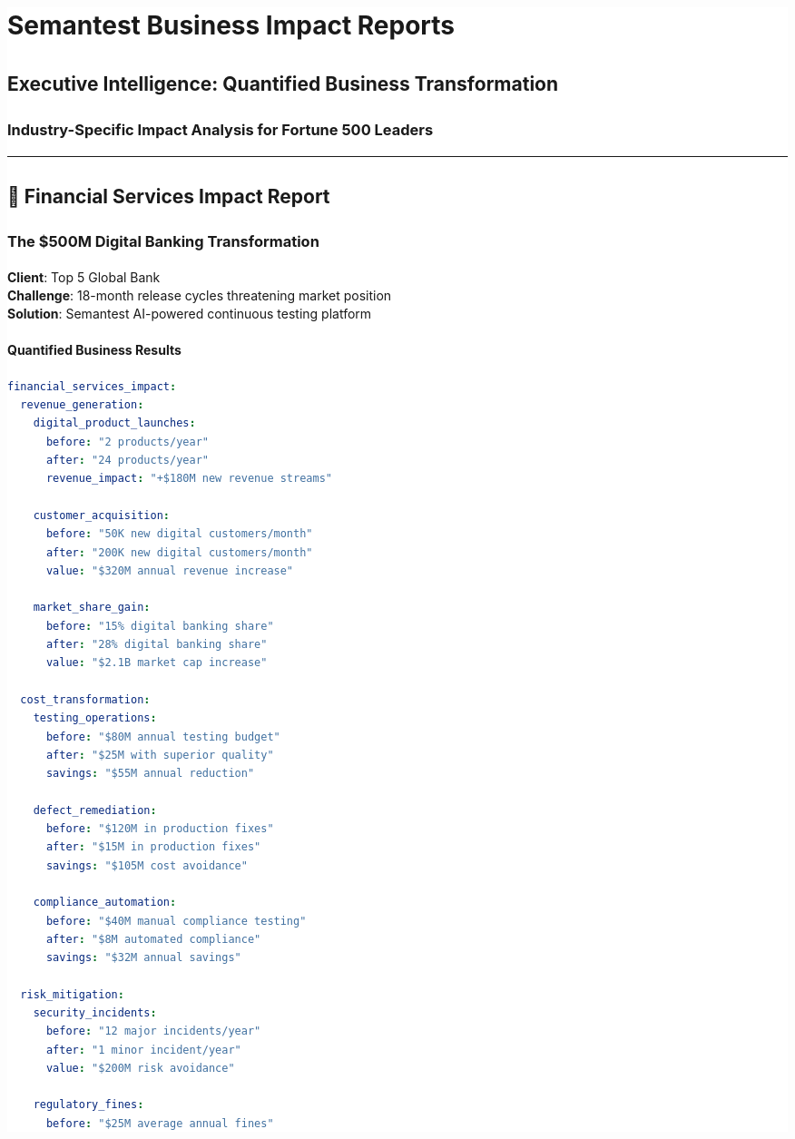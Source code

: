 # Semantest Business Impact Reports

## Executive Intelligence: Quantified Business Transformation

### Industry-Specific Impact Analysis for Fortune 500 Leaders

---

## 🏦 Financial Services Impact Report

### The $500M Digital Banking Transformation

**Client**: Top 5 Global Bank  
**Challenge**: 18-month release cycles threatening market position  
**Solution**: Semantest AI-powered continuous testing platform  

#### Quantified Business Results

```yaml
financial_services_impact:
  revenue_generation:
    digital_product_launches:
      before: "2 products/year"
      after: "24 products/year"
      revenue_impact: "+$180M new revenue streams"
    
    customer_acquisition:
      before: "50K new digital customers/month"
      after: "200K new digital customers/month"
      value: "$320M annual revenue increase"
    
    market_share_gain:
      before: "15% digital banking share"
      after: "28% digital banking share"
      value: "$2.1B market cap increase"
  
  cost_transformation:
    testing_operations:
      before: "$80M annual testing budget"
      after: "$25M with superior quality"
      savings: "$55M annual reduction"
    
    defect_remediation:
      before: "$120M in production fixes"
      after: "$15M in production fixes"
      savings: "$105M cost avoidance"
    
    compliance_automation:
      before: "$40M manual compliance testing"
      after: "$8M automated compliance"
      savings: "$32M annual savings"
  
  risk_mitigation:
    security_incidents:
      before: "12 major incidents/year"
      after: "1 minor incident/year"
      value: "$200M risk avoidance"
    
    regulatory_fines:
      before: "$25M average annual fines"
```